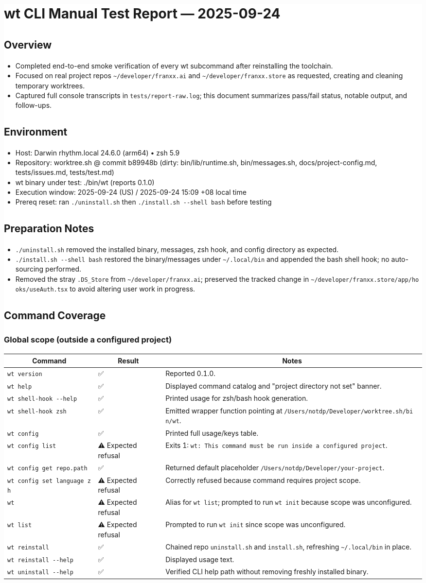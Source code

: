 # wt CLI Manual Test Report — 2025-09-24

## Overview

- Completed end-to-end smoke verification of every wt subcommand after reinstalling the toolchain.
- Focused on real project repos `~/developer/franxx.ai` and `~/developer/franxx.store` as requested, creating and cleaning temporary worktrees.
- Captured full console transcripts in `tests/report-raw.log`; this document summarizes pass/fail status, notable output, and follow-ups.

## Environment

- Host: Darwin rhythm.local 24.6.0 (arm64) • zsh 5.9
- Repository: worktree.sh @ commit b89948b (dirty: bin/lib/runtime.sh, bin/messages.sh, docs/project-config.md, tests/issues.md, tests/test.md)
- wt binary under test: ./bin/wt (reports 0.1.0)
- Execution window: 2025-09-24 (US) / 2025-09-24 15:09 +08 local time
- Prereq reset: ran `./uninstall.sh` then `./install.sh --shell bash` before testing

## Preparation Notes

- `./uninstall.sh` removed the installed binary, messages, zsh hook, and config directory as expected.
- `./install.sh --shell bash` restored the binary/messages under `~/.local/bin` and appended the bash shell hook; no auto-sourcing performed.
- Removed the stray `.DS_Store` from `~/developer/franxx.ai`; preserved the tracked change in `~/developer/franxx.store/app/hooks/useAuth.tsx` to avoid altering user work in progress.

## Command Coverage

### Global scope (outside a configured project)

| Command | Result | Notes |
| --- | --- | --- |
| `wt version` | ✅ | Reported 0.1.0.
| `wt help` | ✅ | Displayed command catalog and "project directory not set" banner.
| `wt shell-hook --help` | ✅ | Printed usage for zsh/bash hook generation.
| `wt shell-hook zsh` | ✅ | Emitted wrapper function pointing at `/Users/notdp/Developer/worktree.sh/bin/wt`.
| `wt config` | ✅ | Printed full usage/keys table.
| `wt config list` | ⚠️ Expected refusal | Exits 1: `wt: This command must be run inside a configured project`.
| `wt config get repo.path` | ✅ | Returned default placeholder `/Users/notdp/Developer/your-project`.
| `wt config set language zh` | ⚠️ Expected refusal | Correctly refused because command requires project scope.
| `wt` | ⚠️ Expected refusal | Alias for `wt list`; prompted to run `wt init` because scope was unconfigured.
| `wt list` | ⚠️ Expected refusal | Prompted to run `wt init` since scope was unconfigured.
| `wt reinstall` | ✅ | Chained repo `uninstall.sh` and `install.sh`, refreshing `~/.local/bin` in place.
| `wt reinstall --help` | ✅ | Displayed usage text.
| `wt uninstall --help` | ✅ | Verified CLI help path without removing freshly installed binary.
